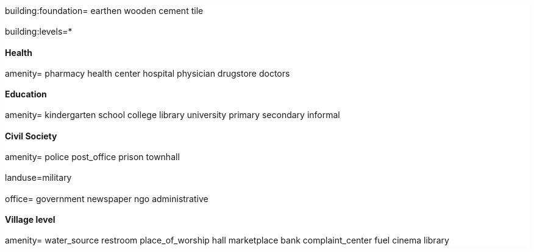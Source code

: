 building:foundation=
   earthen
   wooden
   cement
   tile
   
building:levels=*

**Health**

amenity= 
   pharmacy
   health center
   hospital
   physician
   drugstore
   doctors

**Education**

amenity= 
   kindergarten
   school
   college
   library
   university
   primary 
   secondary 
   informal 

**Civil Society**

amenity= 
   police
   post_office
   prison
   townhall

landuse=military
   
office=
   government
   newspaper
   ngo
   administrative 

**Village level**

amenity=
   water_source
   restroom
   place_of_worship
   hall
   marketplace
   bank
   complaint_center
   fuel
   cinema
   library
   